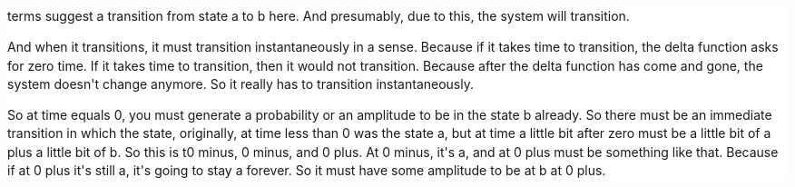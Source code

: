   <span m='262750'>terms</span> <span m='263170'>suggest</span> <span m='263920'>a</span>
  <span m='264040'>transition</span> <span m='265060'>from</span> <span m='265480'>state</span>
  <span m='265900'>a</span> <span m='266110'>to</span> <span m='266320'>b</span> <span
  m='267940'>here.</span> <span m='268390'>And</span> <span m='268690'>presumably,</span>
  <span m='269980'>due</span> <span m='270310'>to</span> <span m='270550'>this,</span>
  <span m='272410'>the</span> <span m='272650'>system</span> <span m='273100'>will</span>
  <span m='273340'>transition.</span> </p><p><span m='275890'>And</span> <span m='276100'>when</span>
  <span m='276430'>it</span> <span m='276580'>transitions,</span> <span m='279110'>it</span>
  <span m='279290'>must</span> <span m='279620'>transition</span> <span m='281390'>instantaneously</span>
  <span m='283100'>in</span> <span m='283310'>a</span> <span m='283410'>sense.</span>
  <span m='283940'>Because</span> <span m='284840'>if</span> <span m='285020'>it</span>
  <span m='285140'>takes</span> <span m='285560'>time</span> <span m='285950'>to</span>
  <span m='286130'>transition,</span> <span m='288080'>the</span> <span m='288230'>delta</span>
  <span m='288650'>function</span> <span m='289110'>asks</span> <span m='289370'>for</span>
  <span m='289610'>zero</span> <span m='290030'>time.</span> <span m='290420'>If</span>
  <span m='290540'>it</span> <span m='290630'>takes</span> <span m='290930'>time</span>
  <span m='291170'>to</span> <span m='291290'>transition,</span> <span m='291920'>then</span>
  <span m='292100'>it</span> <span m='292190'>would</span> <span m='292340'>not</span>
  <span m='292580'>transition.</span> <span m='293450'>Because</span> <span m='294350'>after</span>
  <span m='294710'>the</span> <span m='294860'>delta</span> <span m='295310'>function</span>
  <span m='295970'>has</span> <span m='296540'>come</span> <span m='296870'>and</span>
  <span m='297050'>gone,</span> <span m='298010'>the</span> <span m='298130'>system</span>
  <span m='298670'>doesn't</span> <span m='299000'>change</span> <span m='299480'>anymore.</span>
  <span m='300050'>So</span> <span m='300800'>it</span> <span m='300980'>really</span>
  <span m='301400'>has</span> <span m='301640'>to</span> <span m='301760'>transition</span>
  <span m='302510'>instantaneously.</span> </p><p><span m='303870'>So</span> <span
  m='304040'>at</span> <span m='304130'>time</span> <span m='304610'>equals</span>
  <span m='304940'>0,</span> <span m='306200'>you</span> <span m='306320'>must</span>
  <span m='306560'>generate</span> <span m='308450'>a</span> <span m='308510'>probability</span>
  <span m='309500'>or</span> <span m='309650'>an</span> <span m='309890'>amplitude</span>
  <span m='310610'>to</span> <span m='310790'>be</span> <span m='311090'>in</span>
  <span m='311210'>the</span> <span m='311330'>state</span> <span m='311660'>b</span>
  <span m='312810'>already.</span> <span m='315770'>So</span> <span m='315980'>there</span>
  <span m='316130'>must</span> <span m='316520'>be</span> <span m='316730'>an</span>
  <span m='316910'>immediate</span> <span m='317390'>transition</span> <span m='319640'>in</span>
  <span m='319820'>which</span> <span m='320180'>the</span> <span m='320330'>state,</span>
  <span m='321430'>originally,</span> <span m='322780'>at</span> <span m='323080'>time</span>
  <span m='323550'>less</span> <span m='323810'>than</span> <span m='324050'>0</span>
  <span m='324740'>was</span> <span m='325520'>the</span> <span m='325610'>state</span>
  <span m='326080'>a,</span> <span m='326900'>but</span> <span m='327540'>at</span>
  <span m='328280'>time</span> <span m='328790'>a</span> <span m='328850'>little</span>
  <span m='329420'>bit</span> <span m='329750'>after</span> <span m='330110'>zero</span>
  <span m='330620'>must</span> <span m='330920'>be</span> <span m='331370'>a</span>
  <span m='331460'>little</span> <span m='331850'>bit</span> <span m='332150'>of</span>
  <span m='332420'>a</span> <span m='332810'>plus</span> <span m='333410'>a</span>
  <span m='333470'>little</span> <span m='333920'>bit</span> <span m='334280'>of</span>
  <span m='334460'>b.</span> <span m='337340'>So</span> <span m='337520'>this</span>
  <span m='337760'>is</span> <span m='338390'>t0</span> <span m='339230'>minus,</span>
  <span m='340070'>0</span> <span m='340550'>minus,</span> <span m='342710'>and</span>
  <span m='343130'>0</span> <span m='343700'>plus.</span> <span m='345080'>At</span>
  <span m='345330'>0</span> <span m='345800'>minus,</span> <span m='346430'>it's</span>
  <span m='346670'>a,</span> <span m='347100'>and at</span> <span m='347330'>0</span>
  <span m='347690'>plus</span> <span m='348080'>must</span> <span m='348350'>be</span>
  <span m='348500'>something</span> <span m='348920'>like</span> <span m='349160'>that.</span>
  <span m='351920'>Because</span> <span m='352910'>if</span> <span m='353150'>at</span>
  <span m='353330'>0</span> <span m='353720'>plus</span> <span m='354200'>it's</span>
  <span m='354320'>still</span> <span m='354920'>a,</span> <span m='355910'>it's</span>
  <span m='356090'>going</span> <span m='356180'>to</span> <span m='356300'>stay</span>
  <span m='356555'>a</span> <span m='356810'>forever.</span> <span m='357800'>So</span>
  <span m='358010'>it</span> <span m='358160'>must</span> <span m='358580'>have</span>
  <span m='358820'>some</span> <span m='359060'>amplitude</span> <span m='359630'>to</span>
  <span m='359810'>be</span> <span m='359990'>at</span> <span m='360090'>b</span>
  <span m='360430'>at</span> <span m='360650'>0</span> <span m='360950'>plus.</span>